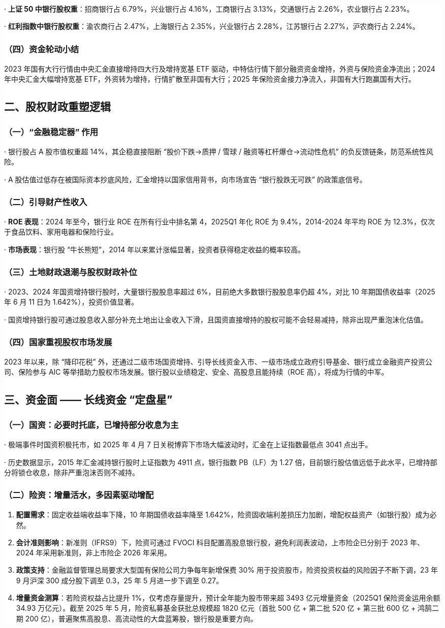 · **上证 50 中银行股权重**：招商银行占 6.79%，兴业银行占 4.16%，工商银行占 3.13%，交通银行占 2.26%，农业银行占 2.23%。

· **红利指数中银行股权重**：渝农商行占 2.47%，上海银行占 2.35%，兴业银行占 2.28%，江苏银行占 2.27%，沪农商行占 2.24%。

### **（四）资金轮动小结**

2023 年国有大行行情由中央汇金直接增持四大行及增持宽基 ETF 驱动，中特估行情下部分融资资金增持，外资与保险资金净流出；2024 年中央汇金大幅增持宽基 ETF，外资转为增持，行情扩散至非国有大行；2025 年保险资金接力净流入，非国有大行跑赢国有大行。

## **二、股权财政重塑逻辑**

### **（一）“金融稳定器” 作用**

· 银行股占 A 股市值权重超 14%，其企稳直接阻断 “股价下跌→质押 / 雪球 / 融资等杠杆爆仓→流动性危机” 的负反馈链条，防范系统性风险。

· A 股估值过低存在被国际资本抄底风险，汇金增持以国家信用背书，向市场宣告 “银行股跌无可跌” 的政策底信号。

### **（二）引导财产性收入**

· **ROE 表现**：2024 年至今，银行业 ROE 在所有行业中排名第 4，2025Q1 年化 ROE 为 9.4%，2014-2024 年平均 ROE 为 12.3%，仅次于食品饮料、家用电器和保险行业。

· **市场表现**：银行股 “牛长熊短”，2014 年以来累计涨幅显著，投资者获得稳定收益的概率较高。

### **（三）土地财政退潮与股权财政补位**

· 2023、2024 年国资增持银行股时，大量银行股股息率超过 6%，目前绝大多数银行股股息率仍超 4%，对比 10 年期国债收益率（2025 年 6 月 11 日为 1.642%），投资价值显著。

· 国资增持银行股可通过股息收入部分补充土地出让金收入下滑，且国资直接增持的股权可能不会轻易减持，除非出现严重泡沫化估值。

### **（四）国家重视股权市场发展**

2023 年以来，除 “降印花税” 外，还通过二级市场国资增持、引导长线资金入市、一级市场成立政府引导基金、银行成立金融资产投资公司、保险参与 AIC 等举措助力股权市场发展。银行股以业绩稳定、安全、高股息且能持续（ROE 高），将成为行情的中军。

## **三、资金面 —— 长线资金 “定盘星”**

### **（一）国资：必要时托底，已增持部分收息为主**

· 极端事件时国资积极托市，如 2025 年 4 月 7 日关税博弈下市场大幅波动时，汇金在上证指数最低点 3041 点出手。

· 历史数据显示，2015 年汇金减持银行股时上证指数为 4911 点，银行指数 PB（LF）为 1.27 倍，目前银行股估值远低于此水平，已增持部分将锁仓收息，除非严重泡沫否则不减持。

### **（二）险资：增量活水，多因素驱动增配**

1. **配置需求**：固定收益端收益率下降，10 年期国债收益率降至 1.642%，险资固收端利差损压力加剧，增配权益资产（如银行股）成为必然。

2. **会计准则影响**：新准则（IFRS9）下，险资可通过 FVOCI 科目配置高股息银行股，避免利润表波动，上市险企已分别于 2023 年、2024 年采用新准则，非上市险企 2026 年采用。

3. **政策支持**：金融监督管理总局要求大型国有保险公司力争每年新增保费 30% 用于投资股市，险资投资权益的风险因子不断下调，23 年 9 月沪深 300 成分股下调至 0.3，25 年 5 月进一步下调至 0.27。

4. **增量资金测算**：若险资权益占比提升 1%，仅考虑存量提升，预计全年能为股市带来超 3493 亿元增量资金（2025Q1 保险资金运用余额 34.93 万亿元）。截至 2025 年 5 月，险资私募基金获批总规模超 1820 亿元（首批 500 亿 + 第二批 520 亿 + 第三批 600 亿 + 鸿鹄二期 200 亿），普遍聚焦高股息、高流动性的大盘蓝筹股，银行股是重要方向。
